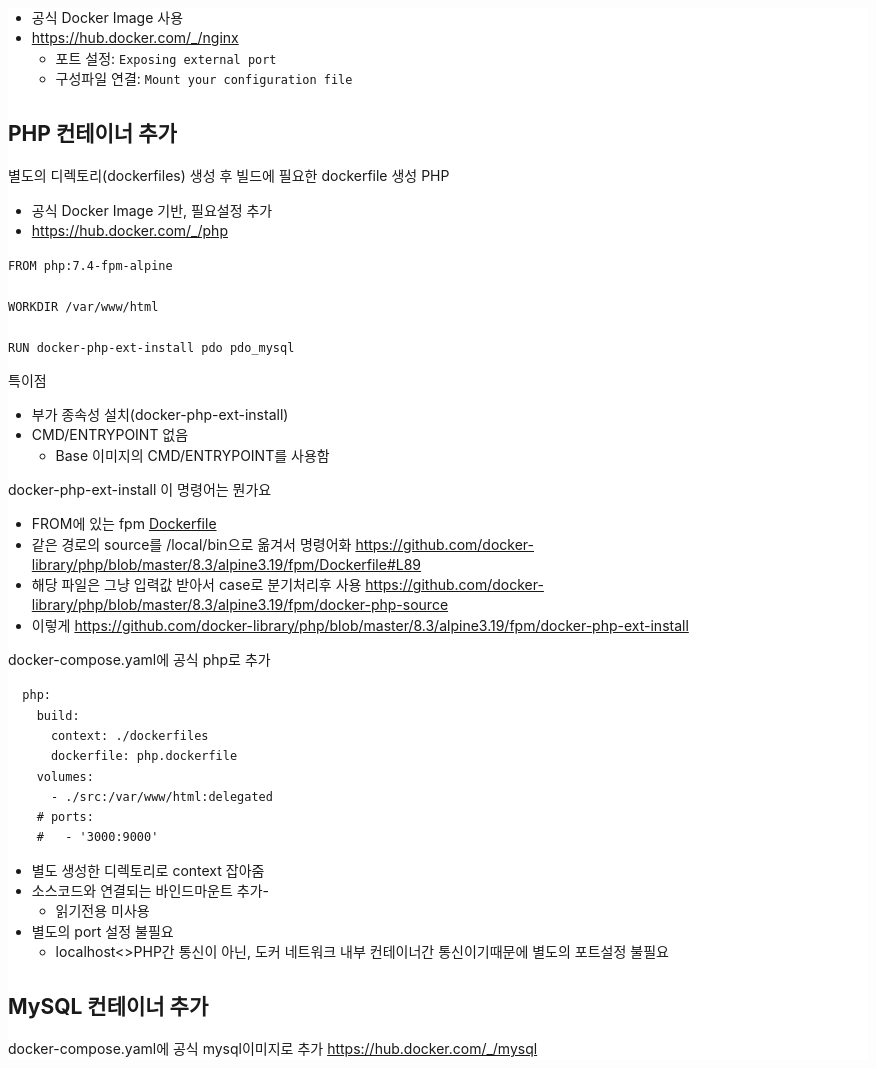   - 공식 Docker Image 사용
  - https://hub.docker.com/_/nginx
    - 포트 설정: `Exposing external port`
    - 구성파일 연결: `Mount your configuration file`

## PHP 컨테이너 추가
별도의 디렉토리(dockerfiles) 생성 후 빌드에 필요한 dockerfile 생성
PHP 
  - 공식 Docker Image 기반, 필요설정 추가
  - https://hub.docker.com/_/php
```
FROM php:7.4-fpm-alpine

WORKDIR /var/www/html

RUN docker-php-ext-install pdo pdo_mysql

```
특이점
  - 부가 종속성 설치(docker-php-ext-install)
  - CMD/ENTRYPOINT 없음
    - Base 이미지의 CMD/ENTRYPOINT를 사용함

docker-php-ext-install 이 명령어는 뭔가요
- FROM에 있는 fpm [Dockerfile](https://github.com/docker-library/php/blob/master/8.3/alpine3.19/fpm/Dockerfile)
- 같은 경로의 source를 /local/bin으로 옮겨서 명령어화 https://github.com/docker-library/php/blob/master/8.3/alpine3.19/fpm/Dockerfile#L89
- 해당 파일은 그냥 입력값 받아서 case로 분기처리후 사용 https://github.com/docker-library/php/blob/master/8.3/alpine3.19/fpm/docker-php-source
- 이렇게 https://github.com/docker-library/php/blob/master/8.3/alpine3.19/fpm/docker-php-ext-install

docker-compose.yaml에 공식 php로 추가
```
  php:
    build:
      context: ./dockerfiles
      dockerfile: php.dockerfile
    volumes:
      - ./src:/var/www/html:delegated
    # ports: 
    #   - '3000:9000'
```

- 별도 생성한 디렉토리로 context 잡아줌
- 소스코드와 연결되는 바인드마운트 추가-
  - 읽기전용 미사용
- 별도의 port 설정 불필요
  - localhost<>PHP간 통신이 아닌, 도커 네트워크 내부 컨테이너간 통신이기때문에 별도의 포트설정 불필요

## MySQL 컨테이너 추가
docker-compose.yaml에 공식 mysql이미지로 추가
https://hub.docker.com/_/mysql
